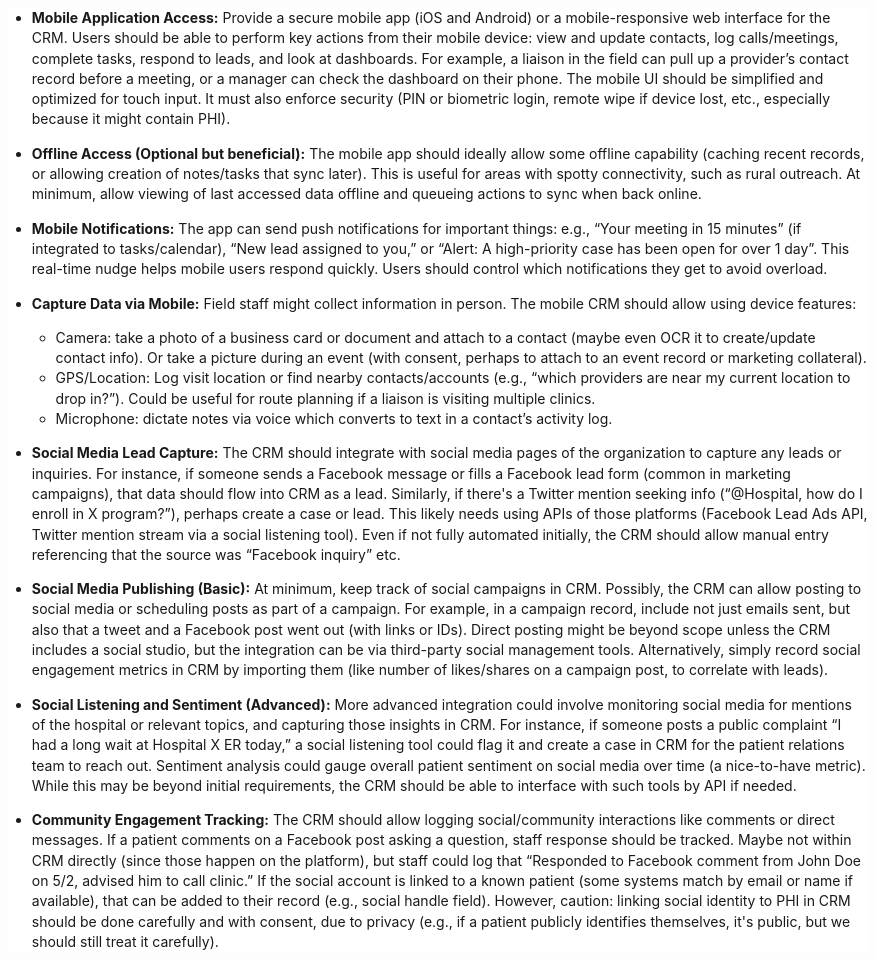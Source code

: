 - **Mobile Application Access:** Provide a secure mobile app (iOS and Android) or a mobile-responsive web interface for the CRM. Users should be able to perform key actions from their mobile device: view and update contacts, log calls/meetings, complete tasks, respond to leads, and look at dashboards. For example, a liaison in the field can pull up a provider’s contact record before a meeting, or a manager can check the dashboard on their phone. The mobile UI should be simplified and optimized for touch input. It must also enforce security (PIN or biometric login, remote wipe if device lost, etc., especially because it might contain PHI).

- **Offline Access (Optional but beneficial):** The mobile app should ideally allow some offline capability (caching recent records, or allowing creation of notes/tasks that sync later). This is useful for areas with spotty connectivity, such as rural outreach. At minimum, allow viewing of last accessed data offline and queueing actions to sync when back online.

- **Mobile Notifications:** The app can send push notifications for important things: e.g., “Your meeting in 15 minutes” (if integrated to tasks/calendar), “New lead assigned to you,” or “Alert: A high-priority case has been open for over 1 day”. This real-time nudge helps mobile users respond quickly. Users should control which notifications they get to avoid overload.

- **Capture Data via Mobile:** Field staff might collect information in person. The mobile CRM should allow using device features:
  - Camera: take a photo of a business card or document and attach to a contact (maybe even OCR it to create/update contact info). Or take a picture during an event (with consent, perhaps to attach to an event record or marketing collateral).
  - GPS/Location: Log visit location or find nearby contacts/accounts (e.g., “which providers are near my current location to drop in?”). Could be useful for route planning if a liaison is visiting multiple clinics.
  - Microphone: dictate notes via voice which converts to text in a contact’s activity log.
- **Social Media Lead Capture:** The CRM should integrate with social media pages of the organization to capture any leads or inquiries. For instance, if someone sends a Facebook message or fills a Facebook lead form (common in marketing campaigns), that data should flow into CRM as a lead. Similarly, if there's a Twitter mention seeking info (“@Hospital, how do I enroll in X program?”), perhaps create a case or lead. This likely needs using APIs of those platforms (Facebook Lead Ads API, Twitter mention stream via a social listening tool). Even if not fully automated initially, the CRM should allow manual entry referencing that the source was “Facebook inquiry” etc.

- **Social Media Publishing (Basic):** At minimum, keep track of social campaigns in CRM. Possibly, the CRM can allow posting to social media or scheduling posts as part of a campaign. For example, in a campaign record, include not just emails sent, but also that a tweet and a Facebook post went out (with links or IDs). Direct posting might be beyond scope unless the CRM includes a social studio, but the integration can be via third-party social management tools. Alternatively, simply record social engagement metrics in CRM by importing them (like number of likes/shares on a campaign post, to correlate with leads).

- **Social Listening and Sentiment (Advanced):** More advanced integration could involve monitoring social media for mentions of the hospital or relevant topics, and capturing those insights in CRM. For instance, if someone posts a public complaint “I had a long wait at Hospital X ER today,” a social listening tool could flag it and create a case in CRM for the patient relations team to reach out. Sentiment analysis could gauge overall patient sentiment on social media over time (a nice-to-have metric). While this may be beyond initial requirements, the CRM should be able to interface with such tools by API if needed.

- **Community Engagement Tracking:** The CRM should allow logging social/community interactions like comments or direct messages. If a patient comments on a Facebook post asking a question, staff response should be tracked. Maybe not within CRM directly (since those happen on the platform), but staff could log that “Responded to Facebook comment from John Doe on 5/2, advised him to call clinic.” If the social account is linked to a known patient (some systems match by email or name if available), that can be added to their record (e.g., social handle field). However, caution: linking social identity to PHI in CRM should be done carefully and with consent, due to privacy (e.g., if a patient publicly identifies themselves, it's public, but we should still treat it carefully).
